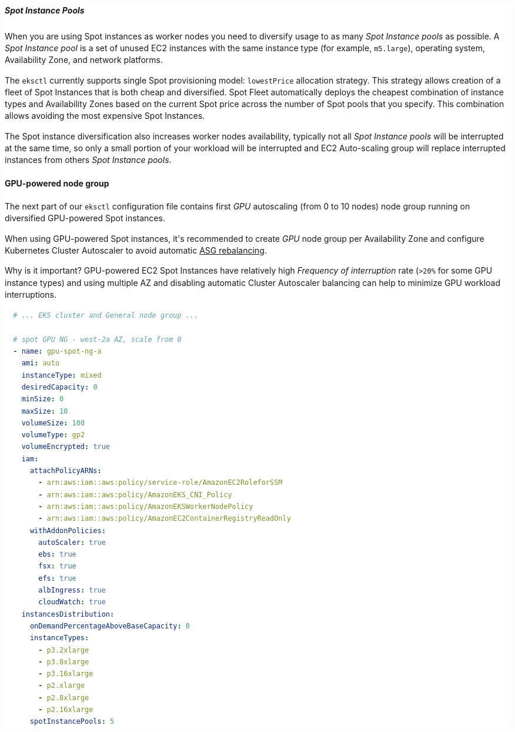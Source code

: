 ##### Spot Instance Pools

When you are using Spot instances as worker nodes you need to diversify usage to as many _Spot Instance pools_ as possible. A _Spot Instance pool_ is a set of unused EC2 instances with the same instance type (for example, `m5.large`), operating system, Availability Zone, and network platforms.

The `eksctl` currently supports single Spot provisioning model: `lowestPrice` allocation strategy. This strategy allows creation of a fleet of Spot Instances that is both cheap and diversified. Spot Fleet automatically deploys the cheapest combination of instance types and Availability Zones based on the current Spot price across the number of Spot pools that you specify. This combination allows avoiding the most expensive Spot Instances.

The Spot instance diversification also increases worker nodes availability, typically not all _Spot Instance pools_ will be interrupted at the same time, so only a small portion of your workload will be interrupted and EC2 Auto-scaling group will replace interrupted instances from others _Spot Instance pools_.

#### GPU-powered node group

The next part of our `eksctl` configuration file contains first _GPU_ autoscaling (from 0 to 10 nodes) node group running on diversified GPU-powered Spot instances.

When using GPU-powered Spot instances, it's recommended to create _GPU_ node group per Availability Zone and configure Kubernetes Cluster Autoscaler to avoid automatic [ASG rebalancing](https://docs.aws.amazon.com/autoscaling/ec2/userguide/auto-scaling-benefits.html#arch-AutoScalingMultiAZ).

Why is it important?
GPU-powered EC2 Spot Instances have relatively high _Frequency of interruption_ rate (`>20%` for some GPU instance types) and using multiple AZ and disabling automatic Cluster Autoscaler balancing can help to minimize GPU workload interruptions.

```yaml
  # ... EKS cluster and General node group ...

  # spot GPU NG - west-2a AZ, scale from 0
  - name: gpu-spot-ng-a
    ami: auto
    instanceType: mixed
    desiredCapacity: 0
    minSize: 0
    maxSize: 10
    volumeSize: 100
    volumeType: gp2
    volumeEncrypted: true
    iam:
      attachPolicyARNs:
        - arn:aws:iam::aws:policy/service-role/AmazonEC2RoleforSSM
        - arn:aws:iam::aws:policy/AmazonEKS_CNI_Policy
        - arn:aws:iam::aws:policy/AmazonEKSWorkerNodePolicy
        - arn:aws:iam::aws:policy/AmazonEC2ContainerRegistryReadOnly
      withAddonPolicies:
        autoScaler: true
        ebs: true
        fsx: true
        efs: true
        albIngress: true
        cloudWatch: true
    instancesDistribution:
      onDemandPercentageAboveBaseCapacity: 0
      instanceTypes:
        - p3.2xlarge
        - p3.8xlarge
        - p3.16xlarge
        - p2.xlarge
        - p2.8xlarge
        - p2.16xlarge
      spotInstancePools: 5
```